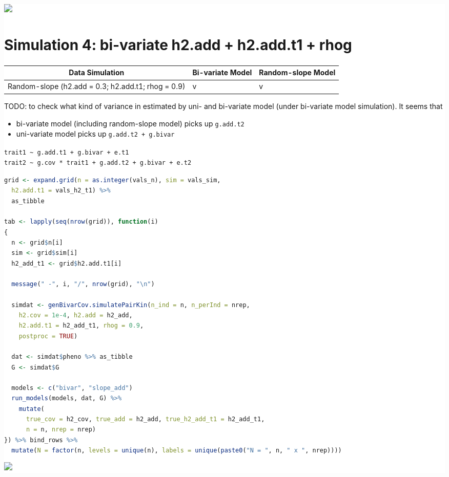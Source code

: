 ![](figures/pltot_sim3-1.png)

# Simulation 4: bi-variate h2.add + h2.add.t1 + rhog

| Data Simulation | Bi-variate Model | Random-slope Model |
|--|--|--|
| Random-slope (h2.add = 0.3; h2.add.t1; rhog = 0.9) | v | v |

TODO: to check what kind of variance in estimated by uni- and bi-variate model (under bi-variate model simulation). It seems that

- bi-variate model (including random-slope model) picks up `g.add.t2` 
- uni-variate model picks up `g.add.t2 + g.bivar`

```
trait1 ~ g.add.t1 + g.bivar + e.t1
trait2 ~ g.cov * trait1 + g.add.t2 + g.bivar + e.t2
```


```r
grid <- expand.grid(n = as.integer(vals_n), sim = vals_sim,
  h2.add.t1 = vals_h2_t1) %>%
  as_tibble

tab <- lapply(seq(nrow(grid)), function(i)
{
  n <- grid$n[i]
  sim <- grid$sim[i]
  h2_add_t1 <- grid$h2.add.t1[i]
  
  message(" -", i, "/", nrow(grid), "\n")
  
  simdat <- genBivarCov.simulatePairKin(n_ind = n, n_perInd = nrep, 
    h2.cov = 1e-4, h2.add = h2_add,
    h2.add.t1 = h2_add_t1, rhog = 0.9,
    postproc = TRUE)

  dat <- simdat$pheno %>% as_tibble
  G <- simdat$G
  
  models <- c("bivar", "slope_add")
  run_models(models, dat, G) %>%
    mutate(
      true_cov = h2_cov, true_add = h2_add, true_h2_add_t1 = h2_add_t1,
      n = n, nrep = nrep)
}) %>% bind_rows %>%
  mutate(N = factor(n, levels = unique(n), labels = unique(paste0("N = ", n, " x ", nrep))))
```

![](figures/pltot_sim4-1.png)
